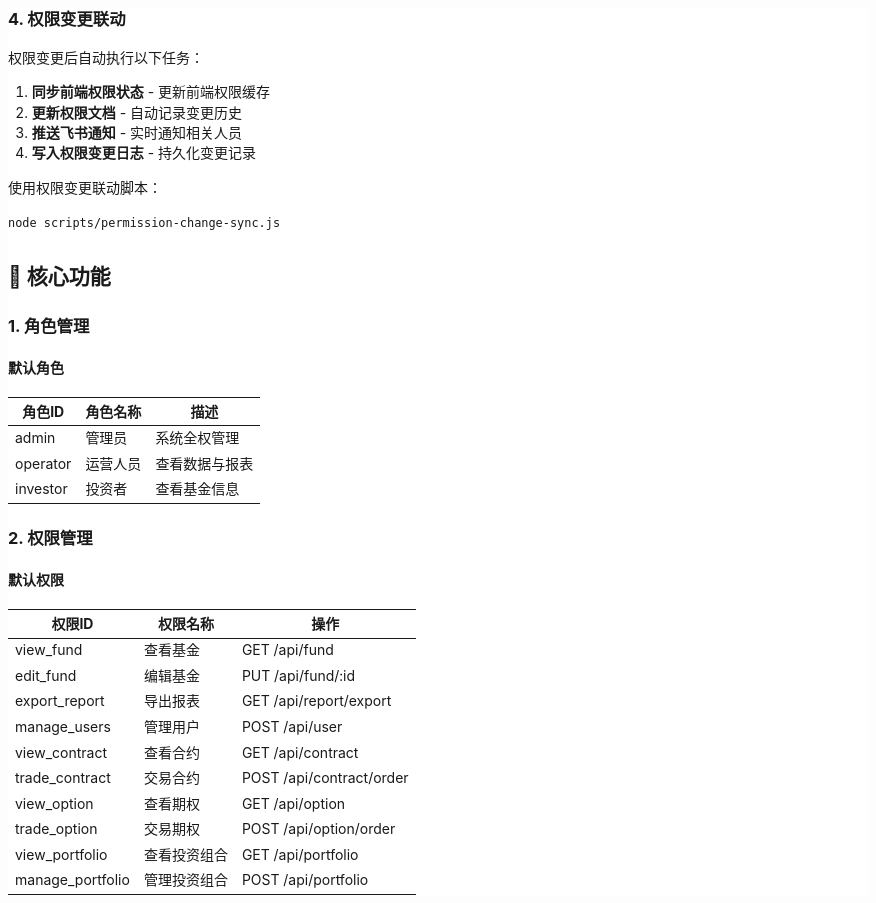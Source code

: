 ### 4. 权限变更联动

权限变更后自动执行以下任务：

1. **同步前端权限状态** - 更新前端权限缓存
2. **更新权限文档** - 自动记录变更历史
3. **推送飞书通知** - 实时通知相关人员
4. **写入权限变更日志** - 持久化变更记录

使用权限变更联动脚本：

```bash
node scripts/permission-change-sync.js
```

## 🔧 核心功能

### 1. 角色管理

#### 默认角色

| 角色ID | 角色名称 | 描述 |
|--------|----------|------|
| admin | 管理员 | 系统全权管理 |
| operator | 运营人员 | 查看数据与报表 |
| investor | 投资者 | 查看基金信息 |

### 2. 权限管理

#### 默认权限

| 权限ID | 权限名称 | 操作 |
|--------|----------|------|
| view_fund | 查看基金 | GET /api/fund |
| edit_fund | 编辑基金 | PUT /api/fund/:id |
| export_report | 导出报表 | GET /api/report/export |
| manage_users | 管理用户 | POST /api/user |
| view_contract | 查看合约 | GET /api/contract |
| trade_contract | 交易合约 | POST /api/contract/order |
| view_option | 查看期权 | GET /api/option |
| trade_option | 交易期权 | POST /api/option/order |
| view_portfolio | 查看投资组合 | GET /api/portfolio |
| manage_portfolio | 管理投资组合 | POST /api/portfolio |
